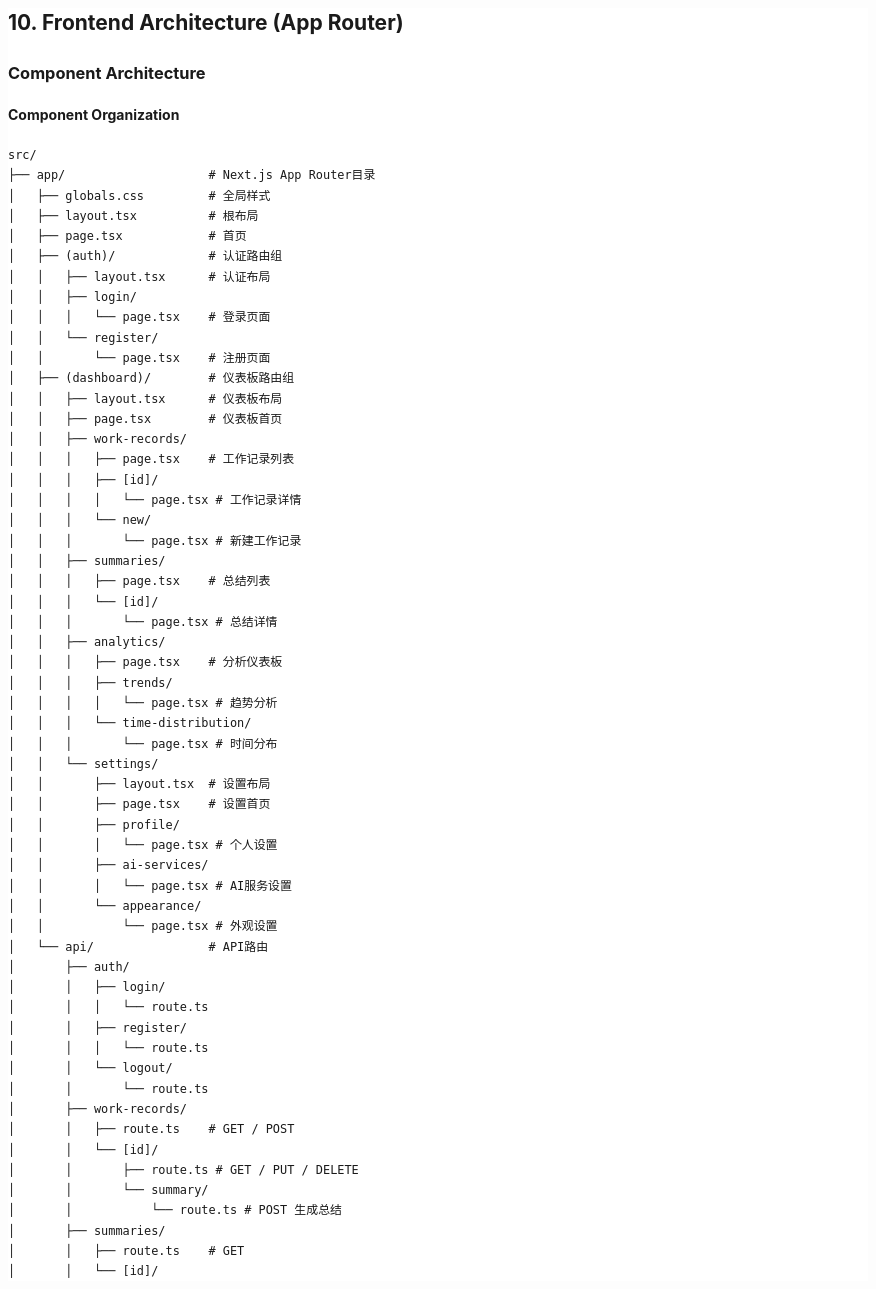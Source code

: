 ## 10. Frontend Architecture (App Router)

### Component Architecture

#### Component Organization

```
src/
├── app/                    # Next.js App Router目录
│   ├── globals.css         # 全局样式
│   ├── layout.tsx          # 根布局
│   ├── page.tsx            # 首页
│   ├── (auth)/             # 认证路由组
│   │   ├── layout.tsx      # 认证布局
│   │   ├── login/
│   │   │   └── page.tsx    # 登录页面
│   │   └── register/
│   │       └── page.tsx    # 注册页面
│   ├── (dashboard)/        # 仪表板路由组
│   │   ├── layout.tsx      # 仪表板布局
│   │   ├── page.tsx        # 仪表板首页
│   │   ├── work-records/
│   │   │   ├── page.tsx    # 工作记录列表
│   │   │   ├── [id]/
│   │   │   │   └── page.tsx # 工作记录详情
│   │   │   └── new/
│   │   │       └── page.tsx # 新建工作记录
│   │   ├── summaries/
│   │   │   ├── page.tsx    # 总结列表
│   │   │   └── [id]/
│   │   │       └── page.tsx # 总结详情
│   │   ├── analytics/
│   │   │   ├── page.tsx    # 分析仪表板
│   │   │   ├── trends/
│   │   │   │   └── page.tsx # 趋势分析
│   │   │   └── time-distribution/
│   │   │       └── page.tsx # 时间分布
│   │   └── settings/
│   │       ├── layout.tsx  # 设置布局
│   │       ├── page.tsx    # 设置首页
│   │       ├── profile/
│   │       │   └── page.tsx # 个人设置
│   │       ├── ai-services/
│   │       │   └── page.tsx # AI服务设置
│   │       └── appearance/
│   │           └── page.tsx # 外观设置
│   └── api/                # API路由
│       ├── auth/
│       │   ├── login/
│       │   │   └── route.ts
│       │   ├── register/
│       │   │   └── route.ts
│       │   └── logout/
│       │       └── route.ts
│       ├── work-records/
│       │   ├── route.ts    # GET / POST
│       │   └── [id]/
│       │       ├── route.ts # GET / PUT / DELETE
│       │       └── summary/
│       │           └── route.ts # POST 生成总结
│       ├── summaries/
│       │   ├── route.ts    # GET
│       │   └── [id]/
```